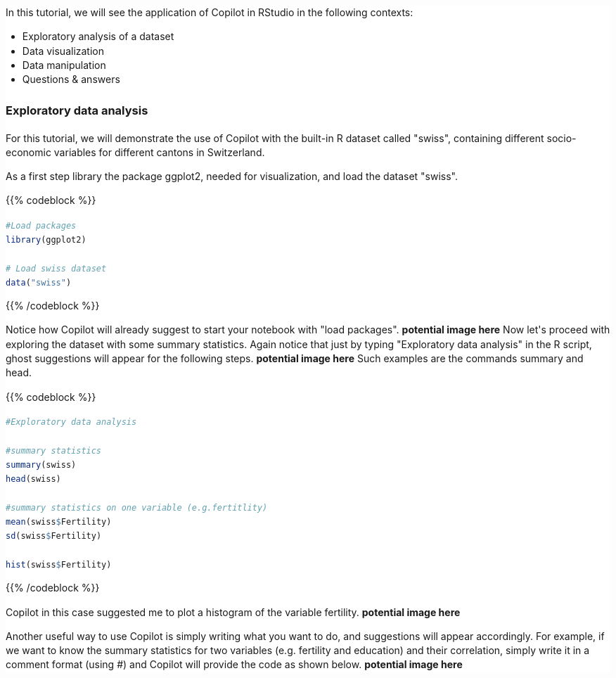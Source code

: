 In this tutorial, we will see the application of Copilot in RStudio in the following contexts: 

- Exploratory analysis of a dataset 
- Data visualization 
- Data manipulation 
- Questions & answers 

### Exploratory data analysis 

For this tutorial, we will demonstrate the use of Copilot with the built-in R dataset called "swiss", containing different socio-economic variables for different cantons in Switzerland. 

As a first step library the package ggplot2, needed for visualization, and load the dataset "swiss". 

{{% codeblock %}}

```R
#Load packages
library(ggplot2)

# Load swiss dataset 
data("swiss")

```
{{% /codeblock %}}

Notice how Copilot will already suggest to start your notebook with "load packages". **potential image here**
Now let's proceed with exploring the dataset with some summary statistics. Again notice that just by typing "Exploratory data analysis" in the R script, ghost suggestions will appear for the following steps. **potential image here** 
Such examples are the commands summary and head. 

{{% codeblock %}}

```R
#Exploratory data analysis 

#summary statistics
summary(swiss)
head(swiss)

#summary statistics on one variable (e.g.fertitlity)
mean(swiss$Fertility)
sd(swiss$Fertility)

hist(swiss$Fertility)

```
{{% /codeblock %}}

Copilot in this case suggested me to plot a histogram of the variable fertility. **potential image here**

Another useful way to use Copilot is simply writing what you want to do, and suggestions will appear accordingly. For example, if we want to know the summary statistics for two variables (e.g. fertility and education) and their correlation, simply write it in a comment format (using #) and Copilot will provide the code as shown below. **potential image here**
